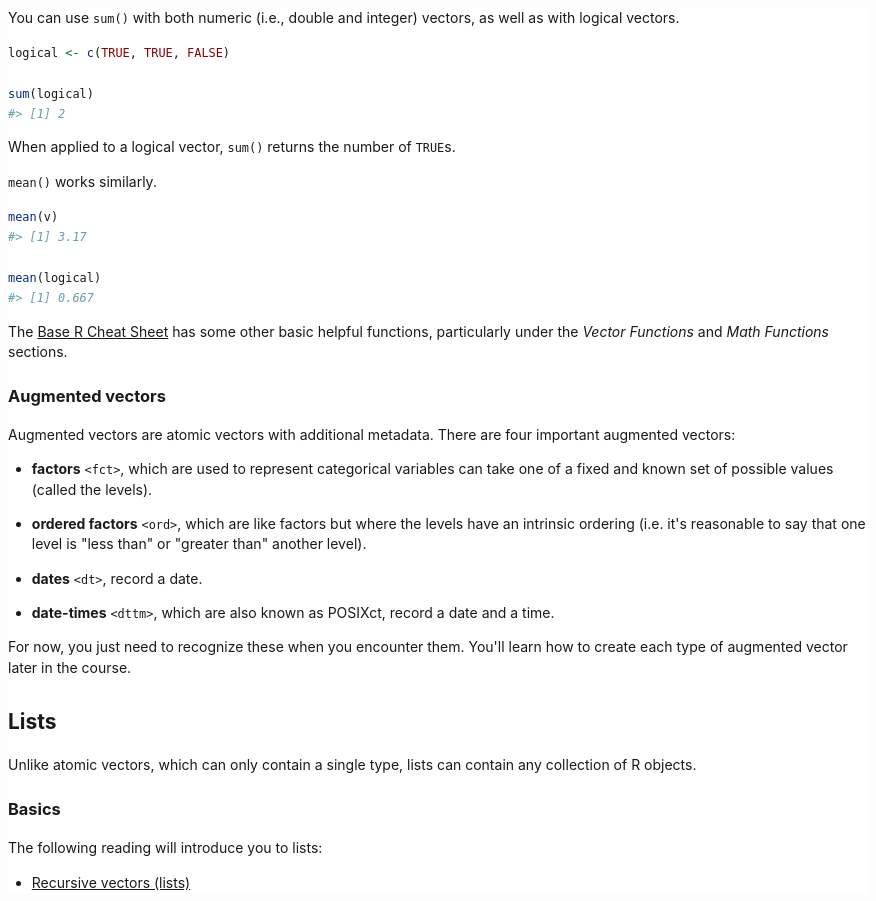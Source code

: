 You can use `sum()` with both numeric (i.e., double and integer) vectors, as well as with logical vectors.


```r
logical <- c(TRUE, TRUE, FALSE)

sum(logical)
#> [1] 2
```

When applied to a logical vector, `sum()` returns the number of `TRUE`s.

`mean()` works similarly.


```r
mean(v)
#> [1] 3.17

mean(logical)
#> [1] 0.667
```

The [Base R Cheat Sheet](https://github.com/dcl-docs/prog/blob/master/data/data-structure-basics/Cheat_sheet_base_R.pdf) has some other basic helpful functions, particularly under the _Vector Functions_ and _Math Functions_ sections. 

### Augmented vectors

Augmented vectors are atomic vectors with additional metadata. There are four important augmented vectors:

* __factors__ `<fct>`, which are used to represent categorical variables can take
  one of a fixed and known set of possible values (called the levels).
  
* __ordered factors__ `<ord>`, which are like factors but where the levels have an
  intrinsic ordering (i.e. it's reasonable to say that one level is "less than"
  or "greater than" another level).
  
* __dates__ `<dt>`, record a date.

* __date-times__ `<dttm>`, which are also known as POSIXct, record a date
  and a time.

For now, you just need to recognize these when you encounter them. You'll learn how to create each type of augmented vector later in the course.

## Lists

Unlike atomic vectors, which can only contain a single type, lists can contain any collection of R objects. 

### Basics

The following reading will introduce you to lists:

* [Recursive vectors (lists)](https://r4ds.had.co.nz/vectors.html#lists)
